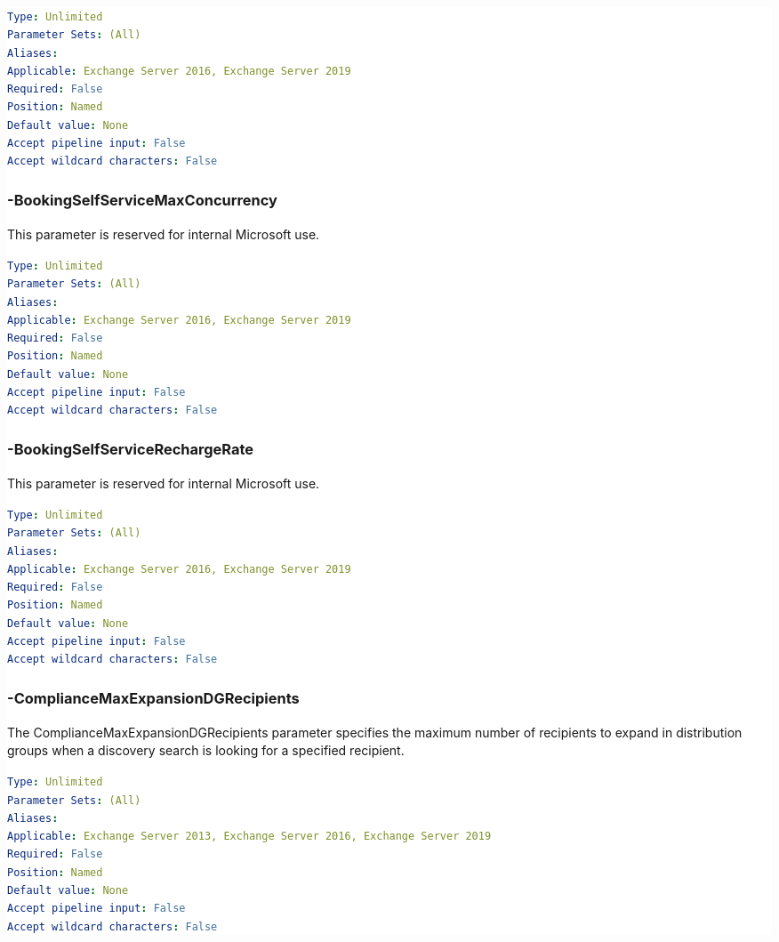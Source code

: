 ```yaml
Type: Unlimited
Parameter Sets: (All)
Aliases:
Applicable: Exchange Server 2016, Exchange Server 2019
Required: False
Position: Named
Default value: None
Accept pipeline input: False
Accept wildcard characters: False
```

### -BookingSelfServiceMaxConcurrency
This parameter is reserved for internal Microsoft use.

```yaml
Type: Unlimited
Parameter Sets: (All)
Aliases:
Applicable: Exchange Server 2016, Exchange Server 2019
Required: False
Position: Named
Default value: None
Accept pipeline input: False
Accept wildcard characters: False
```

### -BookingSelfServiceRechargeRate
This parameter is reserved for internal Microsoft use.

```yaml
Type: Unlimited
Parameter Sets: (All)
Aliases:
Applicable: Exchange Server 2016, Exchange Server 2019
Required: False
Position: Named
Default value: None
Accept pipeline input: False
Accept wildcard characters: False
```

### -ComplianceMaxExpansionDGRecipients
The ComplianceMaxExpansionDGRecipients parameter specifies the maximum number of recipients to expand in distribution groups when a discovery search is looking for a specified recipient.

```yaml
Type: Unlimited
Parameter Sets: (All)
Aliases:
Applicable: Exchange Server 2013, Exchange Server 2016, Exchange Server 2019
Required: False
Position: Named
Default value: None
Accept pipeline input: False
Accept wildcard characters: False
```
